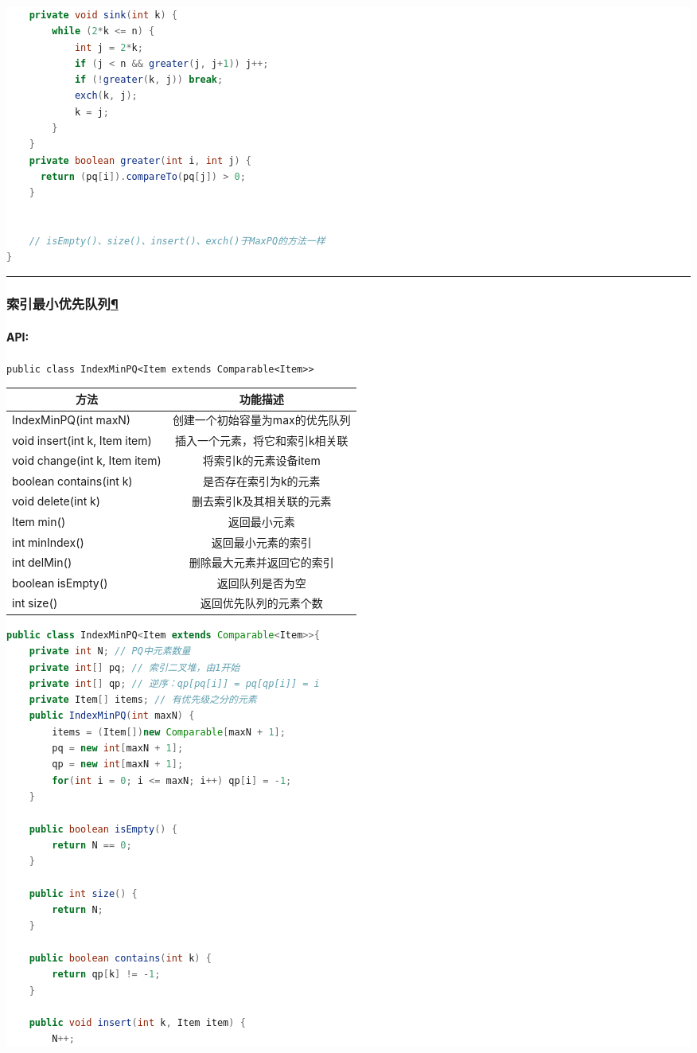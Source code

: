 ```java
    private void sink(int k) {
        while (2*k <= n) {
            int j = 2*k;
            if (j < n && greater(j, j+1)) j++;
            if (!greater(k, j)) break;
            exch(k, j);
            k = j;
        }
    }
    private boolean greater(int i, int j) {
      return (pq[i]).compareTo(pq[j]) > 0;
    }


    // isEmpty()、size()、insert()、exch()于MaxPQ的方法一样
}
```
---
### 索引最小优先队列[¶][3]
#### API:

`public class IndexMinPQ<Item extends Comparable<Item>>`

方法|功能描述
-|:-:
IndexMinPQ(int maxN)|创建一个初始容量为max的优先队列
void insert(int k, Item item)|插入一个元素，将它和索引k相关联
void change(int k, Item item)|将索引k的元素设备item
boolean contains(int k)|是否存在索引为k的元素
void delete(int k)|删去索引k及其相关联的元素
Item min()|返回最小元素
int minIndex()|返回最小元素的索引
int delMin()|删除最大元素并返回它的索引
boolean isEmpty()|返回队列是否为空
int size()|返回优先队列的元素个数

```java
public class IndexMinPQ<Item extends Comparable<Item>>{
	private int N; // PQ中元素数量
	private int[] pq; // 索引二叉堆，由1开始
	private int[] qp; // 逆序：qp[pq[i]] = pq[qp[i]] = i
	private Item[] items; // 有优先级之分的元素
	public IndexMinPQ(int maxN) {
		items = (Item[])new Comparable[maxN + 1];
		pq = new int[maxN + 1];
		qp = new int[maxN + 1];
		for(int i = 0; i <= maxN; i++) qp[i] = -1;
	}

	public boolean isEmpty() {
		return N == 0;
	}

	public int size() {
		return N;
	}

	public boolean contains(int k) {
		return qp[k] != -1;
	}

	public void insert(int k, Item item) {
		N++;
```

[1]: #最大优先队列1
[2]: #最小优先队列2
[3]: #索引最小优先队列3
[4]: #索引最大优先队列4